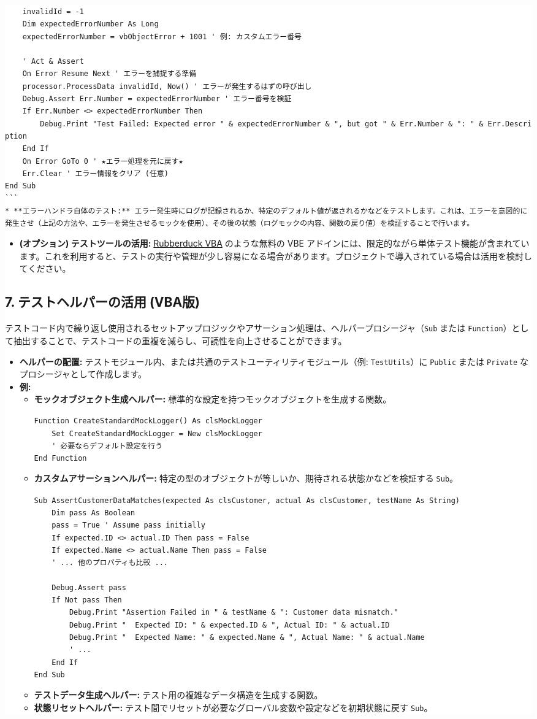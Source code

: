         invalidId = -1
        Dim expectedErrorNumber As Long
        expectedErrorNumber = vbObjectError + 1001 ' 例: カスタムエラー番号

        ' Act & Assert
        On Error Resume Next ' エラーを捕捉する準備
        processor.ProcessData invalidId, Now() ' エラーが発生するはずの呼び出し
        Debug.Assert Err.Number = expectedErrorNumber ' エラー番号を検証
        If Err.Number <> expectedErrorNumber Then
            Debug.Print "Test Failed: Expected error " & expectedErrorNumber & ", but got " & Err.Number & ": " & Err.Description
        End If
        On Error GoTo 0 ' ★エラー処理を元に戻す★
        Err.Clear ' エラー情報をクリア (任意)
    End Sub
    ```
    * **エラーハンドラ自体のテスト:** エラー発生時にログが記録されるか、特定のデフォルト値が返されるかなどをテストします。これは、エラーを意図的に発生させ（上記の方法や、エラーを発生させるモックを使用）、その後の状態（ログモックの内容、関数の戻り値）を検証することで行います。
* **(オプション) テストツールの活用:** [Rubberduck VBA](http://rubberduckvba.com/) のような無料の VBE アドインには、限定的ながら単体テスト機能が含まれています。これを利用すると、テストの実行や管理が少し容易になる場合があります。プロジェクトで導入されている場合は活用を検討してください。

## 7. テストヘルパーの活用 (VBA版)

テストコード内で繰り返し使用されるセットアップロジックやアサーション処理は、ヘルパープロシージャ（`Sub` または `Function`）として抽出することで、テストコードの重複を減らし、可読性を向上させることができます。

* **ヘルパーの配置:** テストモジュール内、または共通のテストユーティリティモジュール（例: `TestUtils`）に `Public` または `Private` なプロシージャとして作成します。
* **例:**
    * **モックオブジェクト生成ヘルパー:** 標準的な設定を持つモックオブジェクトを生成する関数。
        ```vba
        Function CreateStandardMockLogger() As clsMockLogger
            Set CreateStandardMockLogger = New clsMockLogger
            ' 必要ならデフォルト設定を行う
        End Function
        ```
    * **カスタムアサーションヘルパー:** 特定の型のオブジェクトが等しいか、期待される状態かなどを検証する `Sub`。
        ```vba
        Sub AssertCustomerDataMatches(expected As clsCustomer, actual As clsCustomer, testName As String)
            Dim pass As Boolean
            pass = True ' Assume pass initially
            If expected.ID <> actual.ID Then pass = False
            If expected.Name <> actual.Name Then pass = False
            ' ... 他のプロパティも比較 ...

            Debug.Assert pass
            If Not pass Then
                Debug.Print "Assertion Failed in " & testName & ": Customer data mismatch."
                Debug.Print "  Expected ID: " & expected.ID & ", Actual ID: " & actual.ID
                Debug.Print "  Expected Name: " & expected.Name & ", Actual Name: " & actual.Name
                ' ...
            End If
        End Sub
        ```
    * **テストデータ生成ヘルパー:** テスト用の複雑なデータ構造を生成する関数。
    * **状態リセットヘルパー:** テスト間でリセットが必要なグローバル変数や設定などを初期状態に戻す `Sub`。

